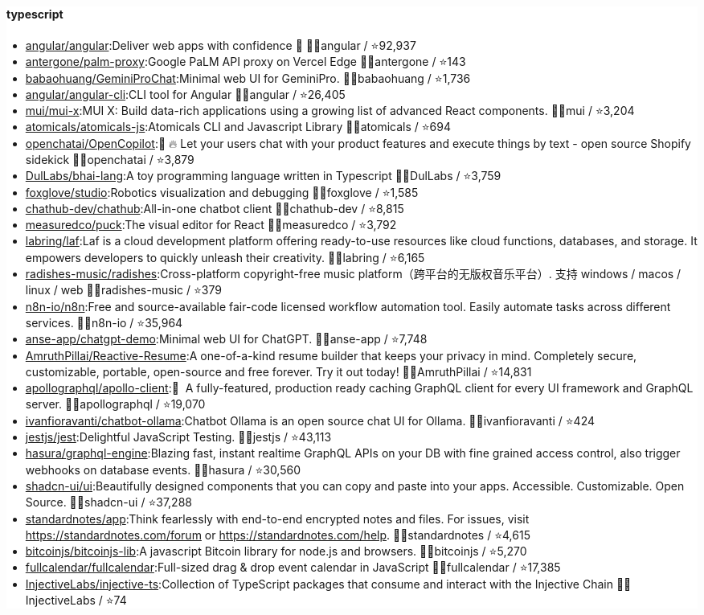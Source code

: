 #### typescript
* [angular/angular](https://github.com/angular/angular):Deliver web apps with confidence 🚀 🧑‍💻angular / ⭐92,937
* [antergone/palm-proxy](https://github.com/antergone/palm-proxy):Google PaLM API proxy on Vercel Edge 🧑‍💻antergone / ⭐143
* [babaohuang/GeminiProChat](https://github.com/babaohuang/GeminiProChat):Minimal web UI for GeminiPro. 🧑‍💻babaohuang / ⭐1,736
* [angular/angular-cli](https://github.com/angular/angular-cli):CLI tool for Angular 🧑‍💻angular / ⭐26,405
* [mui/mui-x](https://github.com/mui/mui-x):MUI X: Build data-rich applications using a growing list of advanced React components. 🧑‍💻mui / ⭐3,204
* [atomicals/atomicals-js](https://github.com/atomicals/atomicals-js):Atomicals CLI and Javascript Library 🧑‍💻atomicals / ⭐694
* [openchatai/OpenCopilot](https://github.com/openchatai/OpenCopilot):🤖 🔥 Let your users chat with your product features and execute things by text - open source Shopify sidekick 🧑‍💻openchatai / ⭐3,879
* [DulLabs/bhai-lang](https://github.com/DulLabs/bhai-lang):A toy programming language written in Typescript 🧑‍💻DulLabs / ⭐3,759
* [foxglove/studio](https://github.com/foxglove/studio):Robotics visualization and debugging 🧑‍💻foxglove / ⭐1,585
* [chathub-dev/chathub](https://github.com/chathub-dev/chathub):All-in-one chatbot client 🧑‍💻chathub-dev / ⭐8,815
* [measuredco/puck](https://github.com/measuredco/puck):The visual editor for React 🧑‍💻measuredco / ⭐3,792
* [labring/laf](https://github.com/labring/laf):Laf is a cloud development platform offering ready-to-use resources like cloud functions, databases, and storage. It empowers developers to quickly unleash their creativity. 🧑‍💻labring / ⭐6,165
* [radishes-music/radishes](https://github.com/radishes-music/radishes):Cross-platform copyright-free music platform（跨平台的无版权音乐平台）. 支持 windows / macos / linux / web 🧑‍💻radishes-music / ⭐379
* [n8n-io/n8n](https://github.com/n8n-io/n8n):Free and source-available fair-code licensed workflow automation tool. Easily automate tasks across different services. 🧑‍💻n8n-io / ⭐35,964
* [anse-app/chatgpt-demo](https://github.com/anse-app/chatgpt-demo):Minimal web UI for ChatGPT. 🧑‍💻anse-app / ⭐7,748
* [AmruthPillai/Reactive-Resume](https://github.com/AmruthPillai/Reactive-Resume):A one-of-a-kind resume builder that keeps your privacy in mind. Completely secure, customizable, portable, open-source and free forever. Try it out today! 🧑‍💻AmruthPillai / ⭐14,831
* [apollographql/apollo-client](https://github.com/apollographql/apollo-client):🚀  A fully-featured, production ready caching GraphQL client for every UI framework and GraphQL server. 🧑‍💻apollographql / ⭐19,070
* [ivanfioravanti/chatbot-ollama](https://github.com/ivanfioravanti/chatbot-ollama):Chatbot Ollama is an open source chat UI for Ollama. 🧑‍💻ivanfioravanti / ⭐424
* [jestjs/jest](https://github.com/jestjs/jest):Delightful JavaScript Testing. 🧑‍💻jestjs / ⭐43,113
* [hasura/graphql-engine](https://github.com/hasura/graphql-engine):Blazing fast, instant realtime GraphQL APIs on your DB with fine grained access control, also trigger webhooks on database events. 🧑‍💻hasura / ⭐30,560
* [shadcn-ui/ui](https://github.com/shadcn-ui/ui):Beautifully designed components that you can copy and paste into your apps. Accessible. Customizable. Open Source. 🧑‍💻shadcn-ui / ⭐37,288
* [standardnotes/app](https://github.com/standardnotes/app):Think fearlessly with end-to-end encrypted notes and files. For issues, visit https://standardnotes.com/forum or https://standardnotes.com/help. 🧑‍💻standardnotes / ⭐4,615
* [bitcoinjs/bitcoinjs-lib](https://github.com/bitcoinjs/bitcoinjs-lib):A javascript Bitcoin library for node.js and browsers. 🧑‍💻bitcoinjs / ⭐5,270
* [fullcalendar/fullcalendar](https://github.com/fullcalendar/fullcalendar):Full-sized drag & drop event calendar in JavaScript 🧑‍💻fullcalendar / ⭐17,385
* [InjectiveLabs/injective-ts](https://github.com/InjectiveLabs/injective-ts):Collection of TypeScript packages that consume and interact with the Injective Chain 🧑‍💻InjectiveLabs / ⭐74
